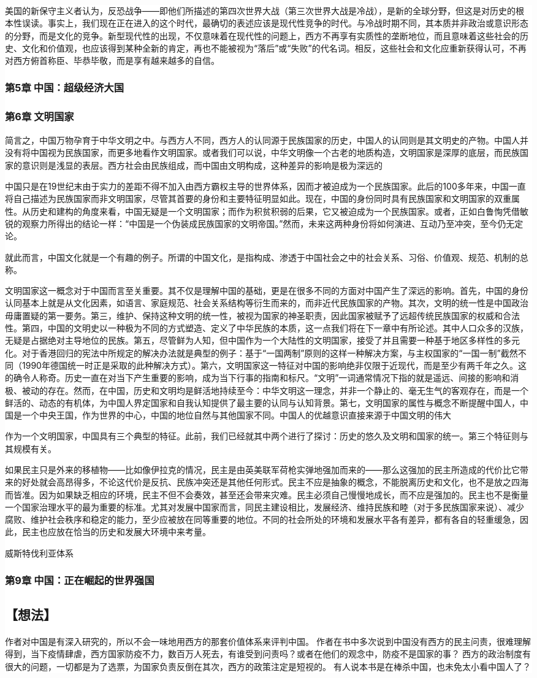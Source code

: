 美国的新保守主义者认为，反恐战争——即他们所描述的第四次世界大战（第三次世界大战是冷战），是新的全球分野，但这是对历史的根本性误读。事实上，我们现在正在进入的这个时代，最确切的表述应该是现代性竞争的时代。与冷战时期不同，其本质并非政治或意识形态的分野，而是文化的竞争。新型现代性的出现，不仅意味着在现代性的问题上，西方不再享有实质性的垄断地位，而且意味着这些社会的历史、文化和价值观，也应该得到某种全新的肯定，再也不能被视为“落后”或“失败”的代名词。相反，这些社会和文化应重新获得认可，不再对西方俯首称臣、毕恭毕敬，而是享有越来越多的自信。

### 第5章 中国：超级经济大国

### 第6章 文明国家

简言之，中国万物孕育于中华文明之中。与西方人不同，西方人的认同源于民族国家的历史，中国人的认同则是其文明史的产物。中国人并没有将中国视为民族国家，而更多地看作文明国家。或者我们可以说，中华文明像一个古老的地质构造，文明国家是深厚的底层，而民族国家的意识则是浅显的表层。西方社会由民族组成，而中国由文明构成，这种差异的影响是极为深远的

中国只是在19世纪末由于实力的差距不得不加入由西方霸权主导的世界体系，因而才被迫成为一个民族国家。此后的100多年来，中国一直将自己描述为民族国家而非文明国家，尽管其首要的身份和主要特征明显如此。现在，中国的身份同时具有民族国家和文明国家的双重属性。从历史和建构的角度来看，中国无疑是一个文明国家；而作为积贫积弱的后果，它又被迫成为一个民族国家。或者，正如白鲁恂凭借敏锐的观察力所得出的结论一样：“中国是一个伪装成民族国家的文明帝国。”然而，未来这两种身份将如何演进、互动乃至冲突，至今仍无定论。

就此而言，中国文化就是一个有趣的例子。所谓的中国文化，是指构成、渗透于中国社会之中的社会关系、习俗、价值观、规范、机制的总称。

文明国家这一概念对于中国而言至关重要。其不仅是理解中国的基础，更是在很多不同的方面对中国产生了深远的影响。首先，中国的身份认同基本上就是从文化因素，如语言、家庭规范、社会关系结构等衍生而来的，而非近代民族国家的产物。其次，文明的统一性是中国政治毋庸置疑的第一要务。第三，维护、保持这种文明的统一性，被视为国家的神圣职责，因此国家被赋予了远超传统民族国家的权威和合法性。第四，中国的文明史以一种极为不同的方式塑造、定义了中华民族的本质，这一点我们将在下一章中有所论述。其中人口众多的汉族，无疑是占据绝对主导地位的民族。第五，尽管鲜为人知，但中国作为一个大陆性的文明国家，接受了并且需要一种基于地区多样性的多元化。对于香港回归的宪法中所规定的解决办法就是典型的例子：基于“一国两制”原则的这样一种解决方案，与主权国家的“一国一制”截然不同（1990年德国统一时正是采取的此种解决方式）。第六，文明国家这一特征对中国的影响绝非仅限于近现代，而是至少有两千年之久。这的确令人称奇。历史一直在对当下产生重要的影响，成为当下行事的指南和标尺。“文明”一词通常情况下指的就是遥远、间接的影响和消极、被动的存在。然而，在中国，历史和文明均是鲜活地持续至今：中华文明这一理念，并非一个静止的、毫无生气的客观存在，而是一个鲜活的、动态的有机体，为中国人界定国家和自我认知提供了最主要的认同与认知背景。第七，文明国家的属性与概念不断提醒中国人，中国是一个中央王国，作为世界的中心，中国的地位自然与其他国家不同。中国人的优越意识直接来源于中国文明的伟大

作为一个文明国家，中国具有三个典型的特征。此前，我们已经就其中两个进行了探讨：历史的悠久及文明和国家的统一。第三个特征则与其规模有关。

如果民主只是外来的移植物——比如像伊拉克的情况，民主是由英美联军荷枪实弹地强加而来的——那么这强加的民主所造成的代价比它带来的好处就会高昂得多，不论这代价是反抗、民族冲突还是其他任何形式。民主不应是抽象的概念，不能脱离历史和文化，也不是放之四海而皆准。因为如果缺乏相应的环境，民主不但不会奏效，甚至还会带来灾难。民主必须自己慢慢地成长，而不应是强加的。民主也不是衡量一个国家治理水平的最为重要的标准。尤其对发展中国家而言，同民主建设相比，发展经济、维持民族和睦（对于多民族国家来说）、减少腐败、维护社会秩序和稳定的能力，至少应被放在同等重要的地位。不同的社会所处的环境和发展水平各有差异，都有各自的轻重缓急，因此，民主也应放在恰当的历史和发展大环境中来考量。

威斯特伐利亚体系

### 第9章 中国：正在崛起的世界强国

## 【想法】

作者对中国是有深入研究的，所以不会一味地用西方的那套价值体系来评判中国。 作者在书中多次说到中国没有西方的民主问责，很难理解得到，当下疫情肆虐，西方国家防疫不力，数百万人死去，有谁受到问责吗？或者在他们的观念中，防疫不是国家的事？ 西方的政治制度有很大的问题，一切都是为了选票，为国家负责反倒在其次，西方的政策注定是短视的。 有人说本书是在棒杀中国，也未免太小看中国人了？